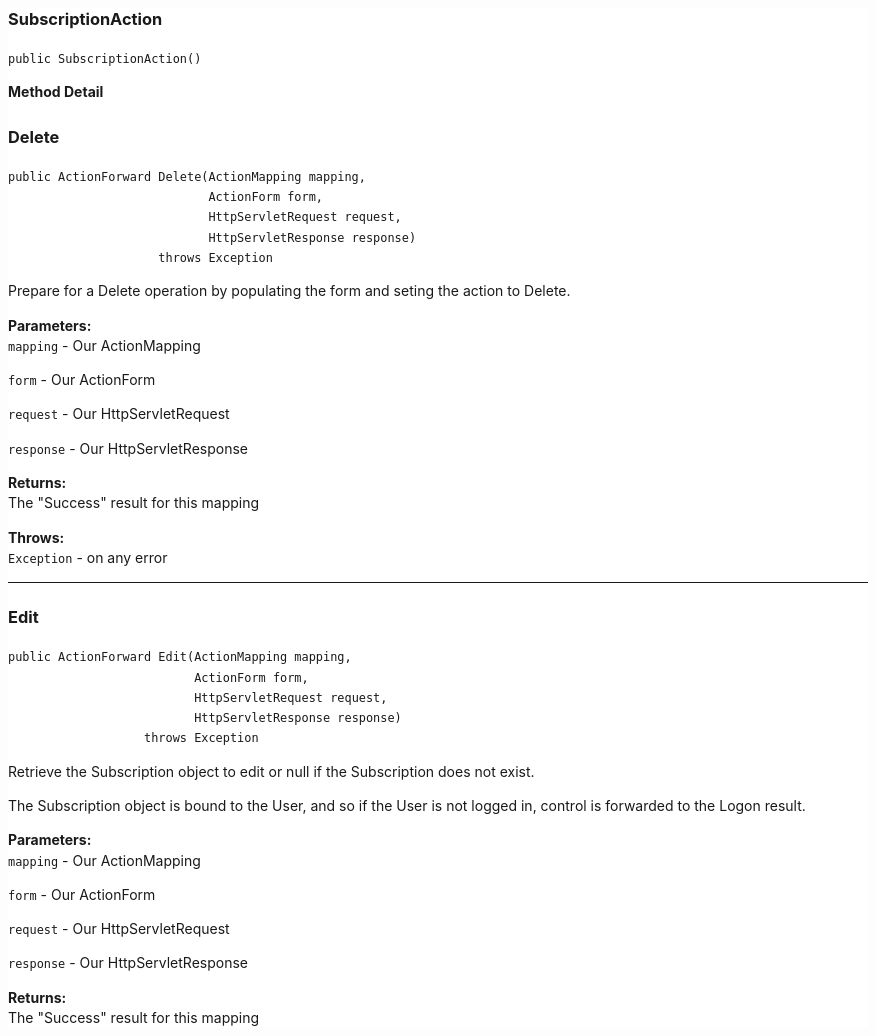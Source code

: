 ### SubscriptionAction

    public SubscriptionAction()

<span id="method_detail"></span>

**Method Detail**

### Delete

    public ActionForward Delete(ActionMapping mapping,
                                ActionForm form,
                                HttpServletRequest request,
                                HttpServletResponse response)
                         throws Exception

Prepare for a Delete operation by populating the form and seting the action to Delete.

**Parameters:**  
`mapping` - Our ActionMapping

`form` - Our ActionForm

`request` - Our HttpServletRequest

`response` - Our HttpServletResponse

**Returns:**  
The "Success" result for this mapping

**Throws:**  
`Exception` - on any error

------------------------------------------------------------------------

### Edit

    public ActionForward Edit(ActionMapping mapping,
                              ActionForm form,
                              HttpServletRequest request,
                              HttpServletResponse response)
                       throws Exception

Retrieve the Subscription object to edit or null if the Subscription does not exist.

The Subscription object is bound to the User, and so if the User is not logged in, control is forwarded to the Logon result.

**Parameters:**  
`mapping` - Our ActionMapping

`form` - Our ActionForm

`request` - Our HttpServletRequest

`response` - Our HttpServletResponse

**Returns:**  
The "Success" result for this mapping
